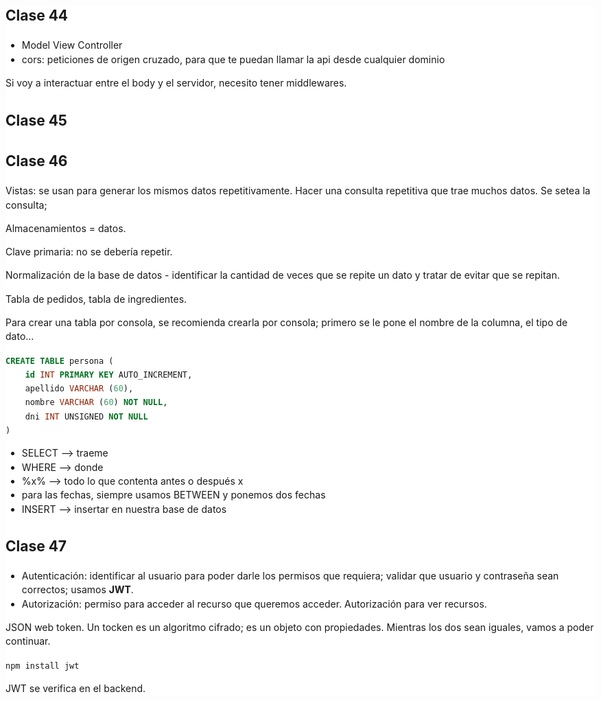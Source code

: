 ## Clase 44

- Model View Controller
- cors: peticiones de origen cruzado, para que te puedan llamar la api desde cualquier dominio

Si voy a interactuar entre el body y el servidor, necesito tener middlewares.

## Clase 45

## Clase 46

Vistas: se usan para generar los mismos datos repetitivamente. Hacer una consulta repetitiva que trae muchos datos. Se setea la consulta; 

Almacenamientos = datos.

Clave primaria: no se debería repetir.

Normalización de la base de datos - identificar la cantidad de veces que se repite un dato y tratar de evitar que se repitan.

Tabla de pedidos, tabla de ingredientes.

Para crear una tabla por consola, se recomienda crearla por consola; primero se le pone el nombre de la columna, el tipo de dato...

```sql
CREATE TABLE persona (
    id INT PRIMARY KEY AUTO_INCREMENT,
    apellido VARCHAR (60),
    nombre VARCHAR (60) NOT NULL,
    dni INT UNSIGNED NOT NULL
)
```

- SELECT --> traeme
- WHERE --> donde
- %x% --> todo lo que contenta antes o después x
- para las fechas, siempre usamos BETWEEN y ponemos dos fechas
- INSERT --> insertar en nuestra base de datos

## Clase 47

- Autenticación: identificar al usuario para poder darle los permisos que requiera; validar que usuario y contraseña sean correctos; usamos **JWT**.
- Autorización: permiso para acceder al recurso que queremos acceder. Autorización para ver recursos.

JSON web token. Un tocken es un algoritmo cifrado; es un objeto con propiedades. Mientras los dos sean iguales, vamos a poder continuar.

`npm install jwt`

JWT se verifica en el backend.
